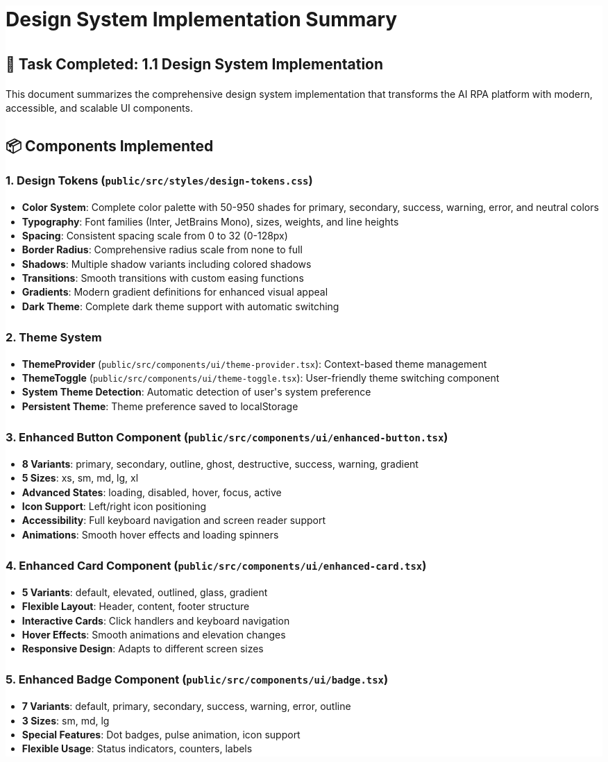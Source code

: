 # Design System Implementation Summary

## 🎯 Task Completed: 1.1 Design System Implementation

This document summarizes the comprehensive design system implementation that transforms the AI RPA platform with modern, accessible, and scalable UI components.

## 📦 Components Implemented

### 1. Design Tokens (`public/src/styles/design-tokens.css`)
- **Color System**: Complete color palette with 50-950 shades for primary, secondary, success, warning, error, and neutral colors
- **Typography**: Font families (Inter, JetBrains Mono), sizes, weights, and line heights
- **Spacing**: Consistent spacing scale from 0 to 32 (0-128px)
- **Border Radius**: Comprehensive radius scale from none to full
- **Shadows**: Multiple shadow variants including colored shadows
- **Transitions**: Smooth transitions with custom easing functions
- **Gradients**: Modern gradient definitions for enhanced visual appeal
- **Dark Theme**: Complete dark theme support with automatic switching

### 2. Theme System
- **ThemeProvider** (`public/src/components/ui/theme-provider.tsx`): Context-based theme management
- **ThemeToggle** (`public/src/components/ui/theme-toggle.tsx`): User-friendly theme switching component
- **System Theme Detection**: Automatic detection of user's system preference
- **Persistent Theme**: Theme preference saved to localStorage

### 3. Enhanced Button Component (`public/src/components/ui/enhanced-button.tsx`)
- **8 Variants**: primary, secondary, outline, ghost, destructive, success, warning, gradient
- **5 Sizes**: xs, sm, md, lg, xl
- **Advanced States**: loading, disabled, hover, focus, active
- **Icon Support**: Left/right icon positioning
- **Accessibility**: Full keyboard navigation and screen reader support
- **Animations**: Smooth hover effects and loading spinners

### 4. Enhanced Card Component (`public/src/components/ui/enhanced-card.tsx`)
- **5 Variants**: default, elevated, outlined, glass, gradient
- **Flexible Layout**: Header, content, footer structure
- **Interactive Cards**: Click handlers and keyboard navigation
- **Hover Effects**: Smooth animations and elevation changes
- **Responsive Design**: Adapts to different screen sizes

### 5. Enhanced Badge Component (`public/src/components/ui/badge.tsx`)
- **7 Variants**: default, primary, secondary, success, warning, error, outline
- **3 Sizes**: sm, md, lg
- **Special Features**: Dot badges, pulse animation, icon support
- **Flexible Usage**: Status indicators, counters, labels
